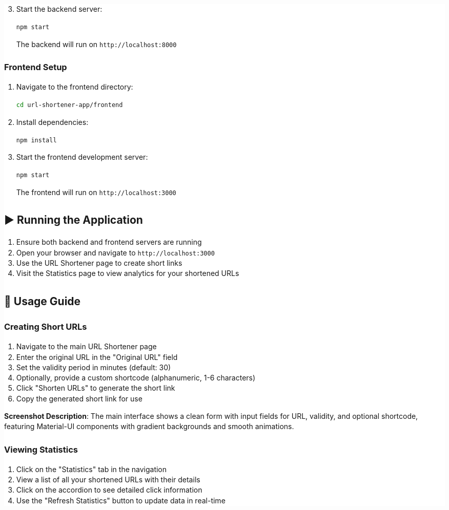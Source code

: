 3. Start the backend server:
   ```bash
   npm start
   ```

   The backend will run on `http://localhost:8000`

### Frontend Setup

1. Navigate to the frontend directory:
   ```bash
   cd url-shortener-app/frontend
   ```

2. Install dependencies:
   ```bash
   npm install
   ```

3. Start the frontend development server:
   ```bash
   npm start
   ```

   The frontend will run on `http://localhost:3000`

## ▶️ Running the Application

1. Ensure both backend and frontend servers are running
2. Open your browser and navigate to `http://localhost:3000`
3. Use the URL Shortener page to create short links
4. Visit the Statistics page to view analytics for your shortened URLs

## 📖 Usage Guide

### Creating Short URLs

1. Navigate to the main URL Shortener page
2. Enter the original URL in the "Original URL" field
3. Set the validity period in minutes (default: 30)
4. Optionally, provide a custom shortcode (alphanumeric, 1-6 characters)
5. Click "Shorten URLs" to generate the short link
6. Copy the generated short link for use

**Screenshot Description**: The main interface shows a clean form with input fields for URL, validity, and optional shortcode, featuring Material-UI components with gradient backgrounds and smooth animations.

### Viewing Statistics

1. Click on the "Statistics" tab in the navigation
2. View a list of all your shortened URLs with their details
3. Click on the accordion to see detailed click information
4. Use the "Refresh Statistics" button to update data in real-time
